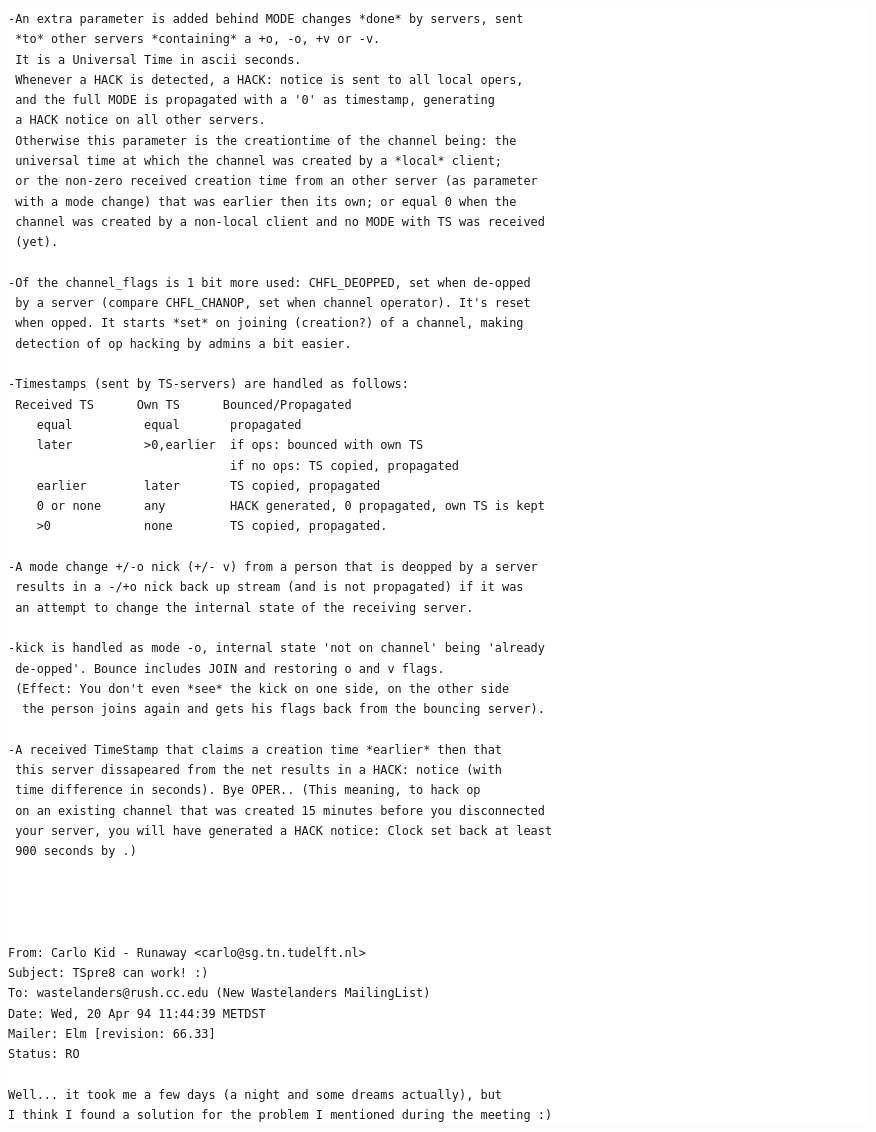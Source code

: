     -An extra parameter is added behind MODE changes *done* by servers, sent
     *to* other servers *containing* a +o, -o, +v or -v.
     It is a Universal Time in ascii seconds.
     Whenever a HACK is detected, a HACK: notice is sent to all local opers,
     and the full MODE is propagated with a '0' as timestamp, generating
     a HACK notice on all other servers.
     Otherwise this parameter is the creationtime of the channel being: the
     universal time at which the channel was created by a *local* client;
     or the non-zero received creation time from an other server (as parameter
     with a mode change) that was earlier then its own; or equal 0 when the
     channel was created by a non-local client and no MODE with TS was received
     (yet).
    
    -Of the channel_flags is 1 bit more used: CHFL_DEOPPED, set when de-opped
     by a server (compare CHFL_CHANOP, set when channel operator). It's reset
     when opped. It starts *set* on joining (creation?) of a channel, making
     detection of op hacking by admins a bit easier.
    
    -Timestamps (sent by TS-servers) are handled as follows:
     Received TS      Own TS      Bounced/Propagated
        equal          equal       propagated
        later          >0,earlier  if ops: bounced with own TS
                                   if no ops: TS copied, propagated
        earlier        later       TS copied, propagated
        0 or none      any         HACK generated, 0 propagated, own TS is kept
        >0             none        TS copied, propagated.
    
    -A mode change +/-o nick (+/- v) from a person that is deopped by a server
     results in a -/+o nick back up stream (and is not propagated) if it was
     an attempt to change the internal state of the receiving server.
    
    -kick is handled as mode -o, internal state 'not on channel' being 'already
     de-opped'. Bounce includes JOIN and restoring o and v flags.
     (Effect: You don't even *see* the kick on one side, on the other side
      the person joins again and gets his flags back from the bouncing server).
    
    -A received TimeStamp that claims a creation time *earlier* then that
     this server dissapeared from the net results in a HACK: notice (with
     time difference in seconds). Bye OPER.. (This meaning, to hack op
     on an existing channel that was created 15 minutes before you disconnected
     your server, you will have generated a HACK notice: Clock set back at least
     900 seconds by .)
    
    
    
    
    From: Carlo Kid - Runaway <carlo@sg.tn.tudelft.nl>
    Subject: TSpre8 can work! :)
    To: wastelanders@rush.cc.edu (New Wastelanders MailingList)
    Date: Wed, 20 Apr 94 11:44:39 METDST
    Mailer: Elm [revision: 66.33]
    Status: RO
    
    Well... it took me a few days (a night and some dreams actually), but
    I think I found a solution for the problem I mentioned during the meeting :)
    